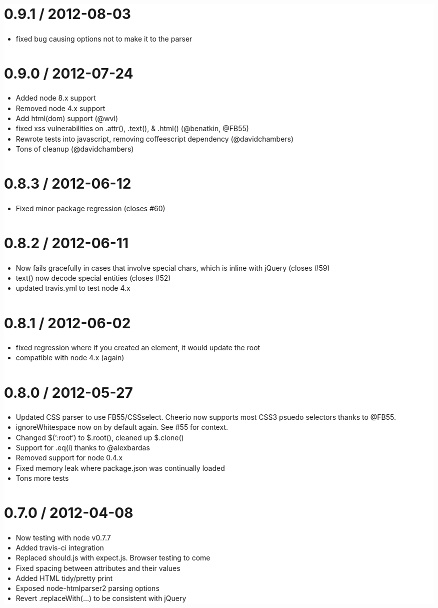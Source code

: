 0.9.1 / 2012-08-03
==================

-   fixed bug causing options not to make it to the parser

0.9.0 / 2012-07-24
==================

-   Added node 8.x support
-   Removed node 4.x support
-   Add html(dom) support (<span class="citation" data-cites="wvl">@wvl</span>)
-   fixed xss vulnerabilities on .attr(), .text(), & .html() (<span class="citation" data-cites="benatkin">@benatkin</span>, <span class="citation" data-cites="FB55">@FB55</span>)
-   Rewrote tests into javascript, removing coffeescript dependency (<span class="citation" data-cites="davidchambers">@davidchambers</span>)
-   Tons of cleanup (<span class="citation" data-cites="davidchambers">@davidchambers</span>)

0.8.3 / 2012-06-12
==================

-   Fixed minor package regression (closes \#60)

0.8.2 / 2012-06-11
==================

-   Now fails gracefully in cases that involve special chars, which is inline with jQuery (closes \#59)
-   text() now decode special entities (closes \#52)
-   updated travis.yml to test node 4.x

0.8.1 / 2012-06-02
==================

-   fixed regression where if you created an element, it would update the root
-   compatible with node 4.x (again)

0.8.0 / 2012-05-27
==================

-   Updated CSS parser to use FB55/CSSselect. Cheerio now supports most CSS3 psuedo selectors thanks to <span class="citation" data-cites="FB55">@FB55</span>.
-   ignoreWhitespace now on by default again. See \#55 for context.
-   Changed $(‘:root’) to $.root(), cleaned up $.clone()
-   Support for .eq(i) thanks to <span class="citation" data-cites="alexbardas">@alexbardas</span>
-   Removed support for node 0.4.x
-   Fixed memory leak where package.json was continually loaded
-   Tons more tests

0.7.0 / 2012-04-08
==================

-   Now testing with node v0.7.7
-   Added travis-ci integration
-   Replaced should.js with expect.js. Browser testing to come
-   Fixed spacing between attributes and their values
-   Added HTML tidy/pretty print
-   Exposed node-htmlparser2 parsing options
-   Revert .replaceWith(…) to be consistent with jQuery
